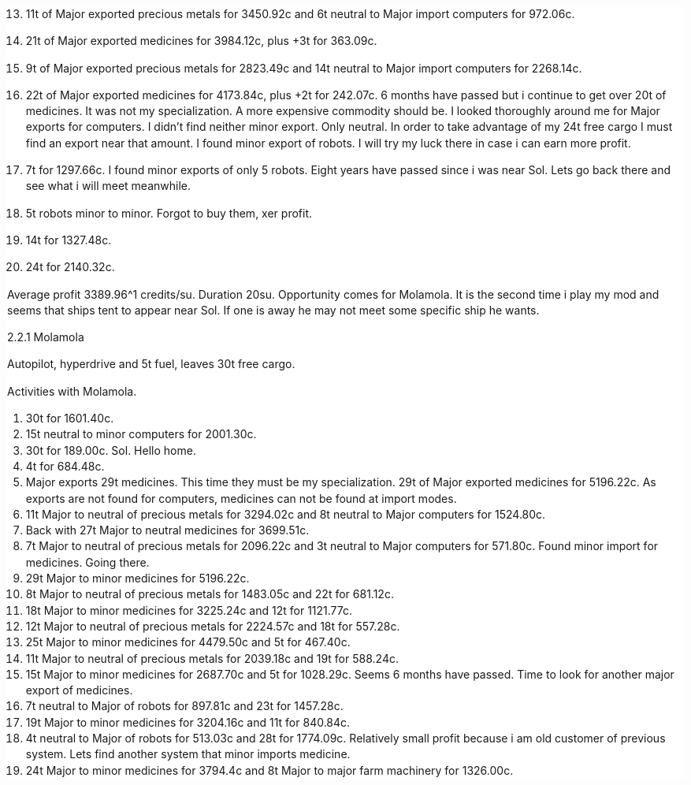 13. 11t of Major exported precious metals for 3450.92c and 6t neutral to Major
import computers for 972.06c.
14. 21t of Major exported medicines for 3984.12c, plus +3t for 363.09c.
15. 9t of Major exported precious metals for 2823.49c and 14t neutral to Major
import computers for 2268.14c.
16. 22t of Major exported medicines for 4173.84c, plus +2t for 242.07c. 6
months have passed but i continue to get over 20t of medicines. It was
not my specialization. A more expensive commodity should be.
I looked thoroughly around me for Major exports for computers. I didn’t
find neither minor export. Only neutral. In order to take advantage of
my 24t free cargo I must find an export near that amount. I found minor
export of robots. I will try my luck there in case i can earn more profit.


17. 7t for 1297.66c. I found minor exports of only 5 robots. Eight years have
    passed since i was near Sol. Lets go back there and see what i will meet
    meanwhile.
18. 5t robots minor to minor. Forgot to buy them, xer profit.
19. 14t for 1327.48c.
20. 24t for 2140.32c.

Average profit 3389.96^1 credits/su. Duration 20su. Opportunity comes
for Molamola. It is the second time i play my mod and seems that ships tent to
appear near Sol. If one is away he may not meet some specific ship he wants.

2.2.1 Molamola

Autopilot, hyperdrive and 5t fuel, leaves 30t free cargo.

Activities with Molamola.

1. 30t for 1601.40c.
2. 15t neutral to minor computers for 2001.30c.
3. 30t for 189.00c. Sol. Hello home.
4. 4t for 684.48c.
5. Major exports 29t medicines. This time they must be my specialization.
    29t of Major exported medicines for 5196.22c. As exports are not found
    for computers, medicines can not be found at import modes.
6. 11t Major to neutral of precious metals for 3294.02c and 8t neutral to
    Major computers for 1524.80c.
7. Back with 27t Major to neutral medicines for 3699.51c.
8. 7t Major to neutral of precious metals for 2096.22c and 3t neutral to Major
    computers for 571.80c. Found minor import for medicines. Going there.
9. 29t Major to minor medicines for 5196.22c.
10. 8t Major to neutral of precious metals for 1483.05c and 22t for 681.12c.
11. 18t Major to minor medicines for 3225.24c and 12t for 1121.77c.
12. 12t Major to neutral of precious metals for 2224.57c and 18t for 557.28c.
13. 25t Major to minor medicines for 4479.50c and 5t for 467.40c.
14. 11t Major to neutral of precious metals for 2039.18c and 19t for 588.24c.
15. 15t Major to minor medicines for 2687.70c and 5t for 1028.29c.
Seems 6 months have passed. Time to look for another major export of
medicines.
16. 7t neutral to Major of robots for 897.81c and 23t for 1457.28c.
17. 19t Major to minor medicines for 3204.16c and 11t for 840.84c.
18. 4t neutral to Major of robots for 513.03c and 28t for 1774.09c.
Relatively small profit because i am old customer of previous system. Lets
find another system that minor imports medicine.
19. 24t Major to minor medicines for 3794.4c and 8t Major to major farm
machinery for 1326.00c.
